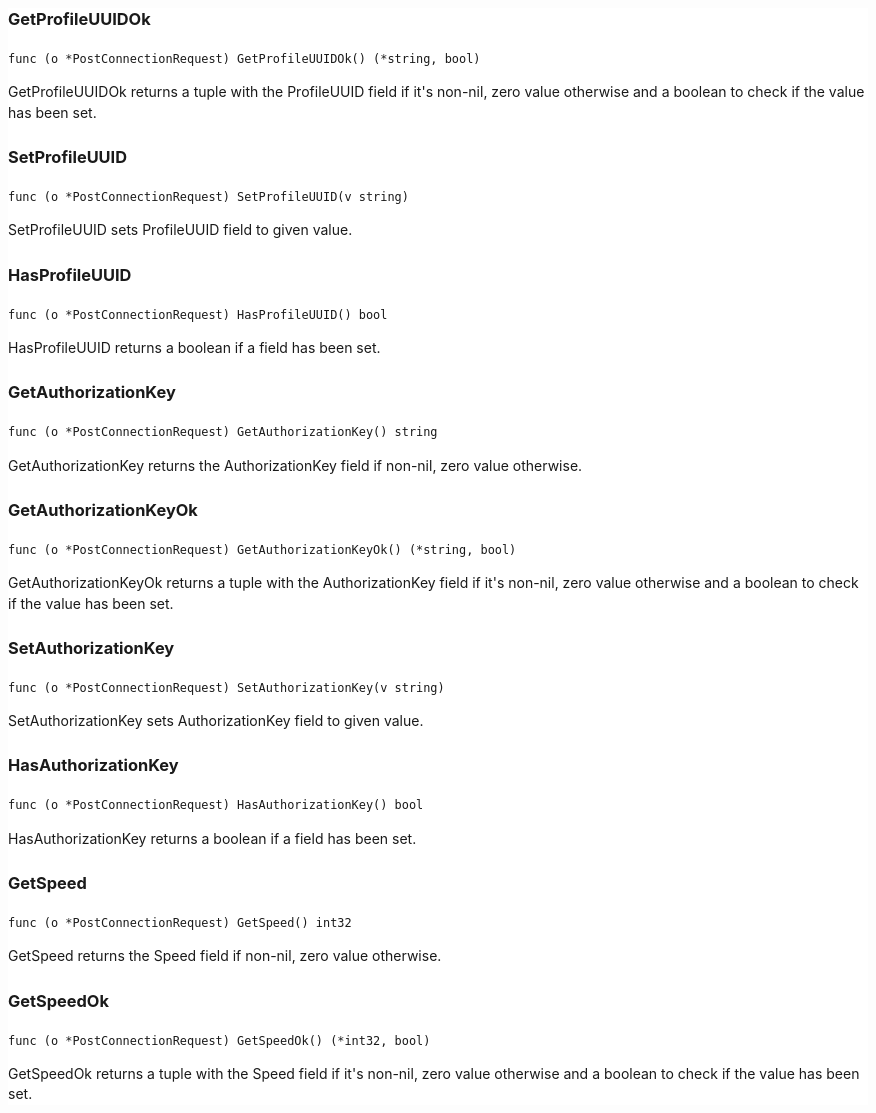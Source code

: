 ### GetProfileUUIDOk

`func (o *PostConnectionRequest) GetProfileUUIDOk() (*string, bool)`

GetProfileUUIDOk returns a tuple with the ProfileUUID field if it's non-nil, zero value otherwise
and a boolean to check if the value has been set.

### SetProfileUUID

`func (o *PostConnectionRequest) SetProfileUUID(v string)`

SetProfileUUID sets ProfileUUID field to given value.

### HasProfileUUID

`func (o *PostConnectionRequest) HasProfileUUID() bool`

HasProfileUUID returns a boolean if a field has been set.

### GetAuthorizationKey

`func (o *PostConnectionRequest) GetAuthorizationKey() string`

GetAuthorizationKey returns the AuthorizationKey field if non-nil, zero value otherwise.

### GetAuthorizationKeyOk

`func (o *PostConnectionRequest) GetAuthorizationKeyOk() (*string, bool)`

GetAuthorizationKeyOk returns a tuple with the AuthorizationKey field if it's non-nil, zero value otherwise
and a boolean to check if the value has been set.

### SetAuthorizationKey

`func (o *PostConnectionRequest) SetAuthorizationKey(v string)`

SetAuthorizationKey sets AuthorizationKey field to given value.

### HasAuthorizationKey

`func (o *PostConnectionRequest) HasAuthorizationKey() bool`

HasAuthorizationKey returns a boolean if a field has been set.

### GetSpeed

`func (o *PostConnectionRequest) GetSpeed() int32`

GetSpeed returns the Speed field if non-nil, zero value otherwise.

### GetSpeedOk

`func (o *PostConnectionRequest) GetSpeedOk() (*int32, bool)`

GetSpeedOk returns a tuple with the Speed field if it's non-nil, zero value otherwise
and a boolean to check if the value has been set.

